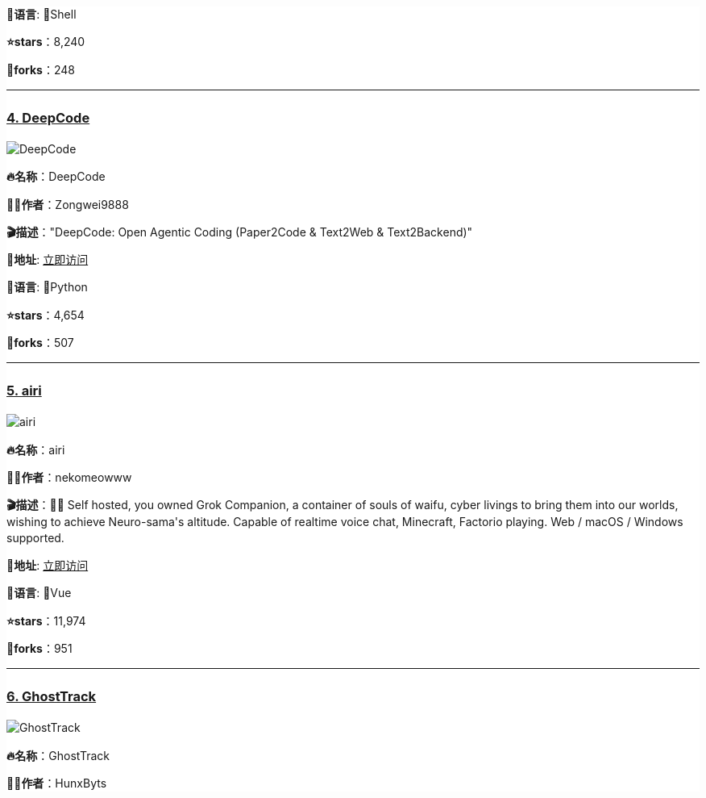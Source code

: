 **👀语言**: 🔺Shell 

**⭐stars**：8,240 

**📍forks**：248 

--- 

### [4. DeepCode](https://github.com//HKUDS/DeepCode) 

![DeepCode](https://s0.wp.com/mshots/v1/https://github.com//HKUDS/DeepCode?w=600&h=450) 

**🔥名称**：DeepCode 

**🧑‍💻作者**：Zongwei9888 

**🎬描述**："DeepCode: Open Agentic Coding (Paper2Code & Text2Web & Text2Backend)" 

**🔗地址**: [立即访问](https://github.com//HKUDS/DeepCode) 

**👀语言**: 🔺Python 

**⭐stars**：4,654 

**📍forks**：507 

--- 

### [5. airi](https://github.com//moeru-ai/airi) 

![airi](https://s0.wp.com/mshots/v1/https://github.com//moeru-ai/airi?w=600&h=450) 

**🔥名称**：airi 

**🧑‍💻作者**：nekomeowww 

**🎬描述**：💖🧸 Self hosted, you owned Grok Companion, a container of souls of waifu, cyber livings to bring them into our worlds, wishing to achieve Neuro-sama's altitude. Capable of realtime voice chat, Minecraft, Factorio playing. Web / macOS / Windows supported. 

**🔗地址**: [立即访问](https://github.com//moeru-ai/airi) 

**👀语言**: 🔺Vue 

**⭐stars**：11,974 

**📍forks**：951 

--- 

### [6. GhostTrack](https://github.com//HunxByts/GhostTrack) 

![GhostTrack](https://s0.wp.com/mshots/v1/https://github.com//HunxByts/GhostTrack?w=600&h=450) 

**🔥名称**：GhostTrack 

**🧑‍💻作者**：HunxByts 

